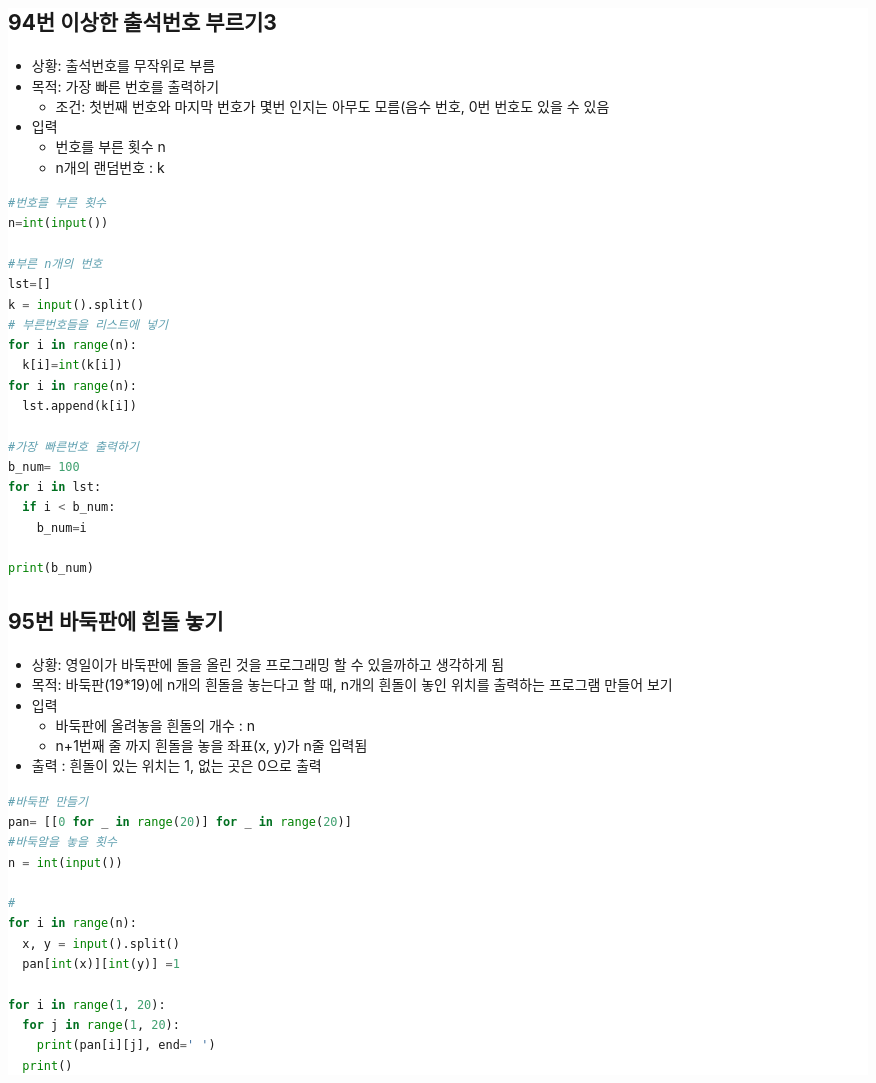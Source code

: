 

## 94번 이상한 출석번호 부르기3

- 상황: 출석번호를 무작위로 부름
- 목적: 가장 빠른 번호를 출력하기
  - 조건: 첫번째 번호와 마지막 번호가 몇번 인지는 아무도 모름(음수 번호, 0번 번호도 있을 수 있음
- 입력
  - 번호를 부른 횟수 n
  - n개의 랜덤번호 : k

```python
#번호를 부른 횟수
n=int(input())

#부른 n개의 번호
lst=[]
k = input().split()
# 부른번호들을 리스트에 넣기
for i in range(n):
  k[i]=int(k[i])
for i in range(n):
  lst.append(k[i])

#가장 빠른번호 출력하기
b_num= 100
for i in lst:
  if i < b_num:
    b_num=i

print(b_num)
```



## 95번 바둑판에 흰돌 놓기

- 상황: 영일이가 바둑판에 돌을 올린 것을 프로그래밍 할 수 있을까하고 생각하게 됨
- 목적: 바둑판(19*19)에 n개의 흰돌을 놓는다고 할 때,
  n개의 흰돌이 놓인 위치를 출력하는 프로그램 만들어 보기
- 입력
  - 바둑판에 올려놓을 흰돌의 개수 : n
  - n+1번째 줄 까지 흰돌을 놓을 좌표(x, y)가 n줄 입력됨
- 출력 : 흰돌이 있는 위치는 1, 없는 곳은 0으로 출력

```python
#바둑판 만들기
pan= [[0 for _ in range(20)] for _ in range(20)]
#바둑알을 놓을 횟수
n = int(input())

#
for i in range(n):
  x, y = input().split()
  pan[int(x)][int(y)] =1

for i in range(1, 20):
  for j in range(1, 20):
    print(pan[i][j], end=' ')
  print()
```

